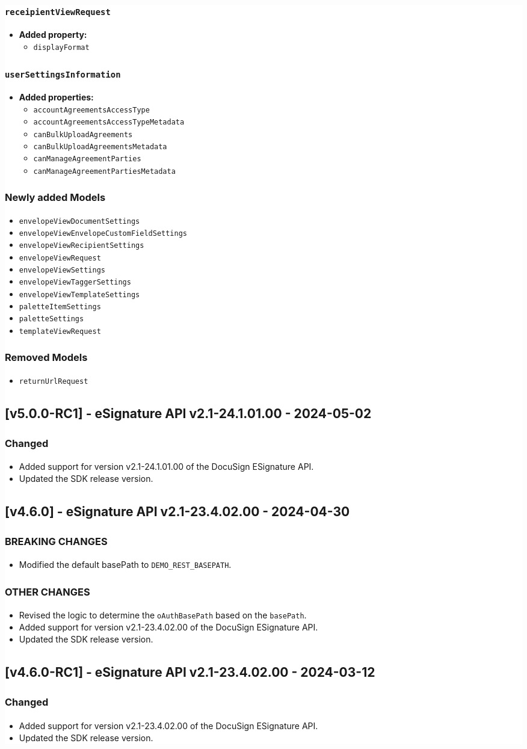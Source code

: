 ### `receipientViewRequest`

- **Added property:**
  - `displayFormat`

### `userSettingsInformation`

- **Added properties:**
  - `accountAgreementsAccessType`
  - `accountAgreementsAccessTypeMetadata`
  - `canBulkUploadAgreements`
  - `canBulkUploadAgreementsMetadata`
  - `canManageAgreementParties`
  - `canManageAgreementPartiesMetadata`

### Newly added Models

- `envelopeViewDocumentSettings`
- `envelopeViewEnvelopeCustomFieldSettings`
- `envelopeViewRecipientSettings`
- `envelopeViewRequest`
- `envelopeViewSettings`
- `envelopeViewTaggerSettings`
- `envelopeViewTemplateSettings`
- `paletteItemSettings`
- `paletteSettings`
- `templateViewRequest`

### Removed Models
- `returnUrlRequest`

## [v5.0.0-RC1] - eSignature API v2.1-24.1.01.00 - 2024-05-02
### Changed
- Added support for version v2.1-24.1.01.00 of the DocuSign ESignature API.
- Updated the SDK release version.

## [v4.6.0] - eSignature API v2.1-23.4.02.00 - 2024-04-30
### BREAKING CHANGES
- Modified the default basePath to `DEMO_REST_BASEPATH`.
### OTHER CHANGES
- Revised the logic to determine the `oAuthBasePath` based on the `basePath`.
- Added support for version v2.1-23.4.02.00 of the DocuSign ESignature API.
- Updated the SDK release version.

## [v4.6.0-RC1] - eSignature API v2.1-23.4.02.00 - 2024-03-12
### Changed
- Added support for version v2.1-23.4.02.00 of the DocuSign ESignature API.
- Updated the SDK release version.
